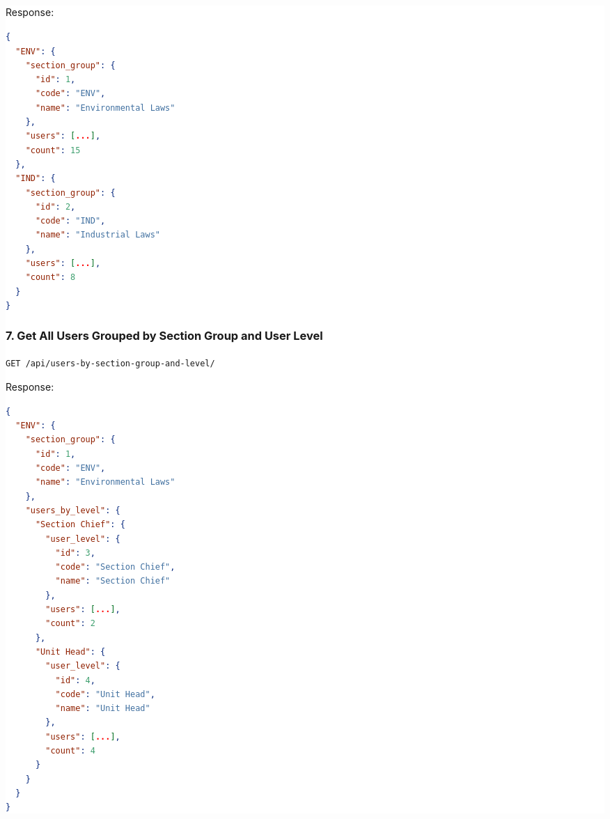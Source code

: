 Response:
```json
{
  "ENV": {
    "section_group": {
      "id": 1,
      "code": "ENV",
      "name": "Environmental Laws"
    },
    "users": [...],
    "count": 15
  },
  "IND": {
    "section_group": {
      "id": 2,
      "code": "IND",
      "name": "Industrial Laws"
    },
    "users": [...],
    "count": 8
  }
}
```

### 7. Get All Users Grouped by Section Group and User Level
```http
GET /api/users-by-section-group-and-level/
```

Response:
```json
{
  "ENV": {
    "section_group": {
      "id": 1,
      "code": "ENV",
      "name": "Environmental Laws"
    },
    "users_by_level": {
      "Section Chief": {
        "user_level": {
          "id": 3,
          "code": "Section Chief",
          "name": "Section Chief"
        },
        "users": [...],
        "count": 2
      },
      "Unit Head": {
        "user_level": {
          "id": 4,
          "code": "Unit Head",
          "name": "Unit Head"
        },
        "users": [...],
        "count": 4
      }
    }
  }
}
```

